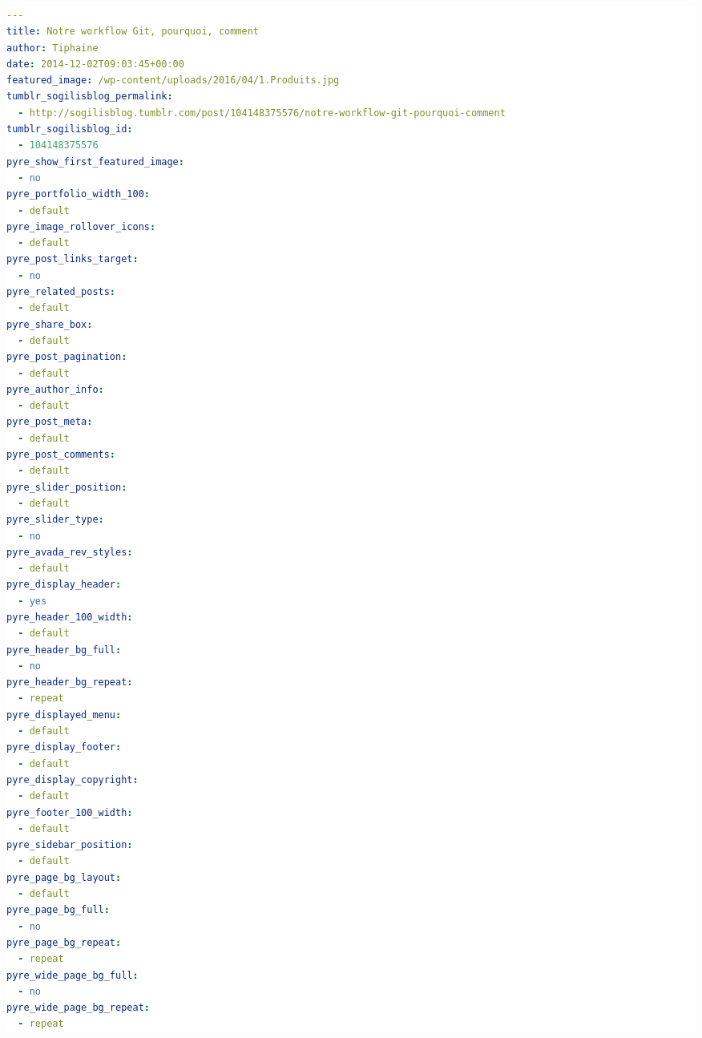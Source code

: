 ```yaml
---
title: Notre workflow Git, pourquoi, comment
author: Tiphaine
date: 2014-12-02T09:03:45+00:00
featured_image: /wp-content/uploads/2016/04/1.Produits.jpg
tumblr_sogilisblog_permalink:
  - http://sogilisblog.tumblr.com/post/104148375576/notre-workflow-git-pourquoi-comment
tumblr_sogilisblog_id:
  - 104148375576
pyre_show_first_featured_image:
  - no
pyre_portfolio_width_100:
  - default
pyre_image_rollover_icons:
  - default
pyre_post_links_target:
  - no
pyre_related_posts:
  - default
pyre_share_box:
  - default
pyre_post_pagination:
  - default
pyre_author_info:
  - default
pyre_post_meta:
  - default
pyre_post_comments:
  - default
pyre_slider_position:
  - default
pyre_slider_type:
  - no
pyre_avada_rev_styles:
  - default
pyre_display_header:
  - yes
pyre_header_100_width:
  - default
pyre_header_bg_full:
  - no
pyre_header_bg_repeat:
  - repeat
pyre_displayed_menu:
  - default
pyre_display_footer:
  - default
pyre_display_copyright:
  - default
pyre_footer_100_width:
  - default
pyre_sidebar_position:
  - default
pyre_page_bg_layout:
  - default
pyre_page_bg_full:
  - no
pyre_page_bg_repeat:
  - repeat
pyre_wide_page_bg_full:
  - no
pyre_wide_page_bg_repeat:
  - repeat
```